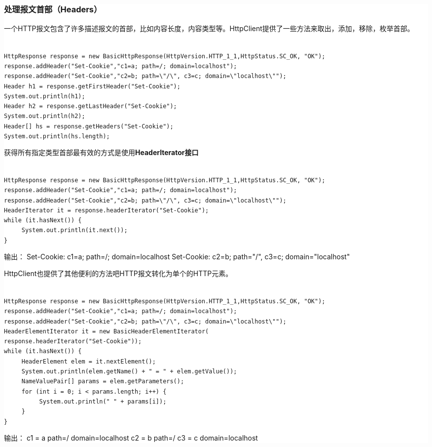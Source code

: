 ```

```
###  处理报文首部（Headers） 
一个HTTP报文包含了许多描述报文的首部，比如内容长度，内容类型等。HttpClient提供了一些方法来取出，添加，移除，枚举首部。
```

HttpResponse response = new BasicHttpResponse(HttpVersion.HTTP_1_1,HttpStatus.SC_OK, "OK");  
response.addHeader("Set-Cookie","c1=a; path=/; domain=localhost");  
response.addHeader("Set-Cookie","c2=b; path=\"/\", c3=c; domain=\"localhost\"");  
Header h1 = response.getFirstHeader("Set-Cookie");  
System.out.println(h1);  
Header h2 = response.getLastHeader("Set-Cookie");  
System.out.println(h2);  
Header[] hs = response.getHeaders("Set-Cookie");  
System.out.println(hs.length);  

```
获得所有指定类型首部最有效的方式是使用**HeaderIterator接口**
```

HttpResponse response = new BasicHttpResponse(HttpVersion.HTTP_1_1,HttpStatus.SC_OK, "OK");  
response.addHeader("Set-Cookie","c1=a; path=/; domain=localhost");  
response.addHeader("Set-Cookie","c2=b; path=\"/\", c3=c; domain=\"localhost\"");  
HeaderIterator it = response.headerIterator("Set-Cookie");  
while (it.hasNext()) {  
     System.out.println(it.next());  
}  

```
输出：
Set-Cookie: c1=a; path=/; domain=localhost
Set-Cookie: c2=b; path="/", c3=c; domain="localhost"

HttpClient也提供了其他便利的方法吧HTTP报文转化为单个的HTTP元素。
```

HttpResponse response = new BasicHttpResponse(HttpVersion.HTTP_1_1,HttpStatus.SC_OK, "OK");  
response.addHeader("Set-Cookie","c1=a; path=/; domain=localhost");  
response.addHeader("Set-Cookie","c2=b; path=\"/\", c3=c; domain=\"localhost\"");  
HeaderElementIterator it = new BasicHeaderElementIterator(  
response.headerIterator("Set-Cookie"));  
while (it.hasNext()) {  
     HeaderElement elem = it.nextElement();  
     System.out.println(elem.getName() + " = " + elem.getValue());  
     NameValuePair[] params = elem.getParameters();  
     for (int i = 0; i < params.length; i++) {  
          System.out.println(" " + params[i]);  
     }  
}  

```
输出：
c1 = a
path=/
domain=localhost
c2 = b
path=/
c3 = c
domain=localhost
